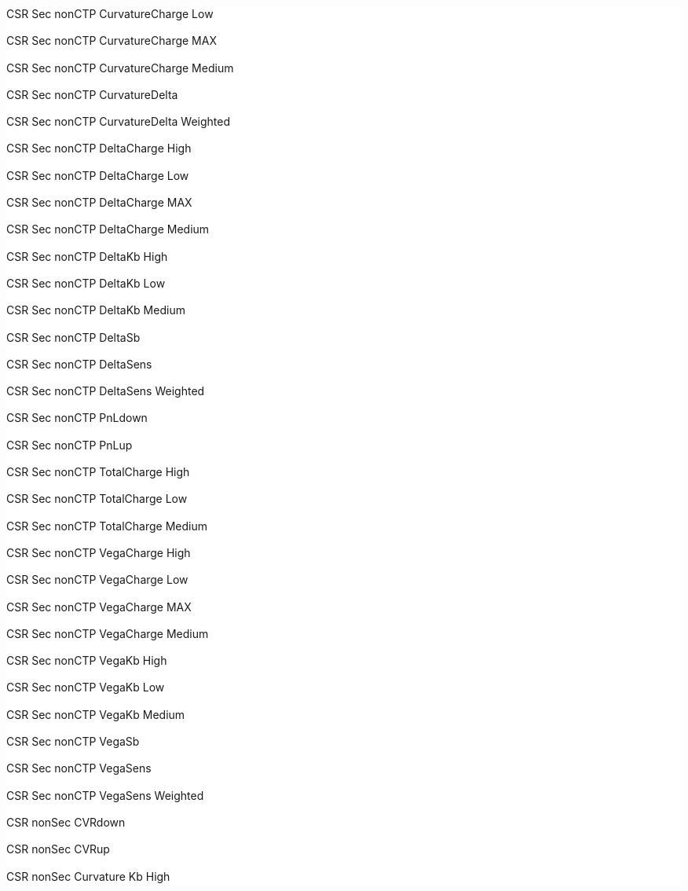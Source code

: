 CSR Sec nonCTP CurvatureCharge Low

CSR Sec nonCTP CurvatureCharge MAX

CSR Sec nonCTP CurvatureCharge Medium

CSR Sec nonCTP CurvatureDelta

CSR Sec nonCTP CurvatureDelta Weighted

CSR Sec nonCTP DeltaCharge High

CSR Sec nonCTP DeltaCharge Low

CSR Sec nonCTP DeltaCharge MAX

CSR Sec nonCTP DeltaCharge Medium 

CSR Sec nonCTP DeltaKb High

CSR Sec nonCTP DeltaKb Low

CSR Sec nonCTP DeltaKb Medium

CSR Sec nonCTP DeltaSb

CSR Sec nonCTP DeltaSens

CSR Sec nonCTP DeltaSens Weighted

CSR Sec nonCTP PnLdown

CSR Sec nonCTP PnLup

CSR Sec nonCTP TotalCharge High

CSR Sec nonCTP TotalCharge Low

CSR Sec nonCTP TotalCharge Medium

CSR Sec nonCTP VegaCharge High

CSR Sec nonCTP VegaCharge Low

CSR Sec nonCTP VegaCharge MAX

CSR Sec nonCTP VegaCharge Medium

CSR Sec nonCTP VegaKb High

CSR Sec nonCTP VegaKb Low

CSR Sec nonCTP VegaKb Medium

CSR Sec nonCTP VegaSb

CSR Sec nonCTP VegaSens

CSR Sec nonCTP VegaSens Weighted

CSR nonSec CVRdown

CSR nonSec CVRup

CSR nonSec Curvature Kb High
